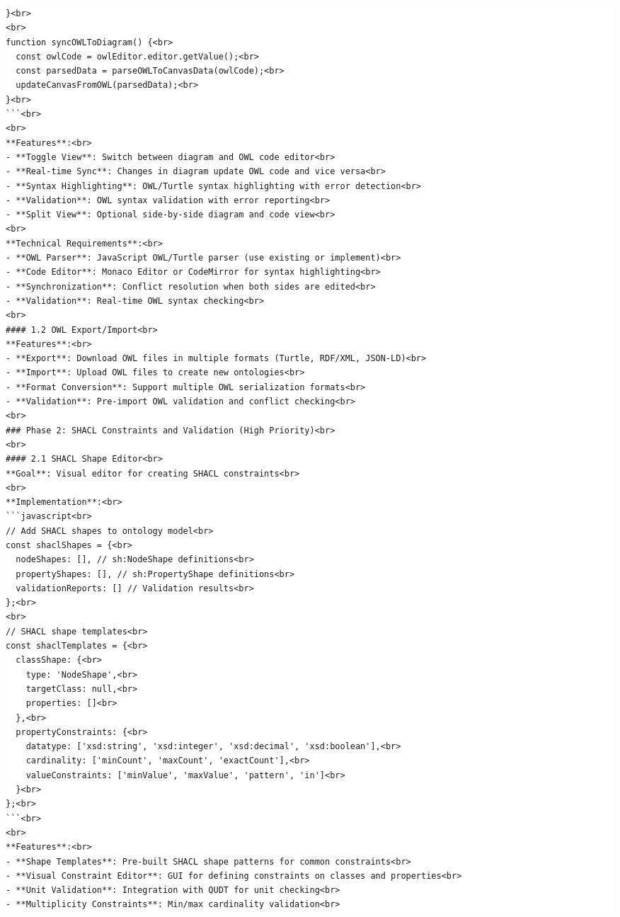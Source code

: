 ```<br>
}<br>
<br>
function syncOWLToDiagram() {<br>
  const owlCode = owlEditor.editor.getValue();<br>
  const parsedData = parseOWLToCanvasData(owlCode);<br>
  updateCanvasFromOWL(parsedData);<br>
}<br>
```<br>
<br>
**Features**:<br>
- **Toggle View**: Switch between diagram and OWL code editor<br>
- **Real-time Sync**: Changes in diagram update OWL code and vice versa<br>
- **Syntax Highlighting**: OWL/Turtle syntax highlighting with error detection<br>
- **Validation**: OWL syntax validation with error reporting<br>
- **Split View**: Optional side-by-side diagram and code view<br>
<br>
**Technical Requirements**:<br>
- **OWL Parser**: JavaScript OWL/Turtle parser (use existing or implement)<br>
- **Code Editor**: Monaco Editor or CodeMirror for syntax highlighting<br>
- **Synchronization**: Conflict resolution when both sides are edited<br>
- **Validation**: Real-time OWL syntax checking<br>
<br>
#### 1.2 OWL Export/Import<br>
**Features**:<br>
- **Export**: Download OWL files in multiple formats (Turtle, RDF/XML, JSON-LD)<br>
- **Import**: Upload OWL files to create new ontologies<br>
- **Format Conversion**: Support multiple OWL serialization formats<br>
- **Validation**: Pre-import OWL validation and conflict checking<br>
<br>
### Phase 2: SHACL Constraints and Validation (High Priority)<br>
<br>
#### 2.1 SHACL Shape Editor<br>
**Goal**: Visual editor for creating SHACL constraints<br>
<br>
**Implementation**:<br>
```javascript<br>
// Add SHACL shapes to ontology model<br>
const shaclShapes = {<br>
  nodeShapes: [], // sh:NodeShape definitions<br>
  propertyShapes: [], // sh:PropertyShape definitions<br>
  validationReports: [] // Validation results<br>
};<br>
<br>
// SHACL shape templates<br>
const shaclTemplates = {<br>
  classShape: {<br>
    type: 'NodeShape',<br>
    targetClass: null,<br>
    properties: []<br>
  },<br>
  propertyConstraints: {<br>
    datatype: ['xsd:string', 'xsd:integer', 'xsd:decimal', 'xsd:boolean'],<br>
    cardinality: ['minCount', 'maxCount', 'exactCount'],<br>
    valueConstraints: ['minValue', 'maxValue', 'pattern', 'in']<br>
  }<br>
};<br>
```<br>
<br>
**Features**:<br>
- **Shape Templates**: Pre-built SHACL shape patterns for common constraints<br>
- **Visual Constraint Editor**: GUI for defining constraints on classes and properties<br>
- **Unit Validation**: Integration with QUDT for unit checking<br>
- **Multiplicity Constraints**: Min/max cardinality validation<br>
```